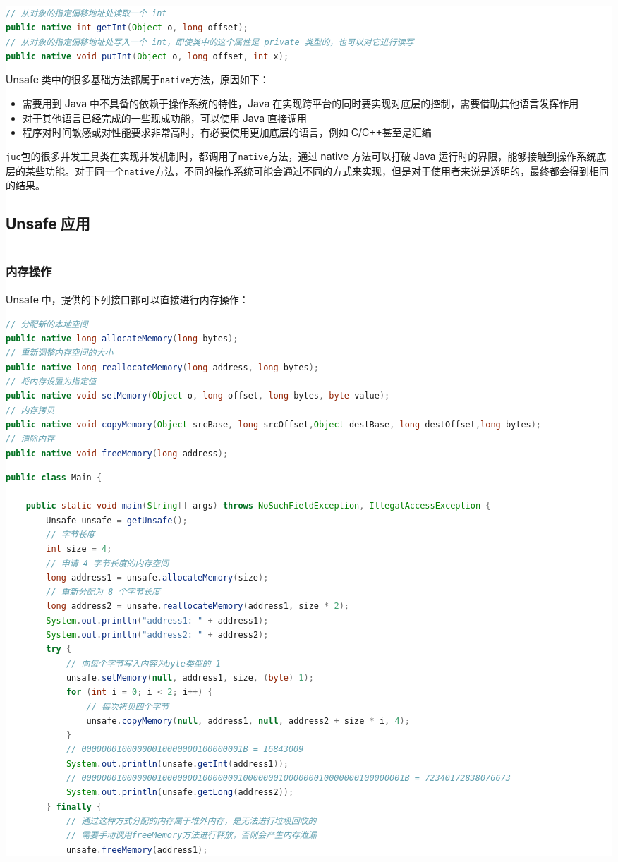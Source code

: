 ```java
// 从对象的指定偏移地址处读取一个 int
public native int getInt(Object o, long offset);
// 从对象的指定偏移地址处写入一个 int，即使类中的这个属性是 private 类型的，也可以对它进行读写
public native void putInt(Object o, long offset, int x);
```

Unsafe 类中的很多基础方法都属于`native`方法，原因如下：

- 需要用到 Java 中不具备的依赖于操作系统的特性，Java 在实现跨平台的同时要实现对底层的控制，需要借助其他语言发挥作用
- 对于其他语言已经完成的一些现成功能，可以使用 Java 直接调用
- 程序对时间敏感或对性能要求非常高时，有必要使用更加底层的语言，例如 C/C++甚至是汇编

`juc`包的很多并发工具类在实现并发机制时，都调用了`native`方法，通过 native 方法可以打破 Java 运行时的界限，能够接触到操作系统底层的某些功能。对于同一个`native`方法，不同的操作系统可能会通过不同的方式来实现，但是对于使用者来说是透明的，最终都会得到相同的结果。

## Unsafe 应用

------

### 内存操作

Unsafe 中，提供的下列接口都可以直接进行内存操作：

```java
// 分配新的本地空间
public native long allocateMemory(long bytes);
// 重新调整内存空间的大小
public native long reallocateMemory(long address, long bytes);
// 将内存设置为指定值
public native void setMemory(Object o, long offset, long bytes, byte value);
// 内存拷贝
public native void copyMemory(Object srcBase, long srcOffset,Object destBase, long destOffset,long bytes);
// 清除内存
public native void freeMemory(long address);
```

```java
public class Main {

    public static void main(String[] args) throws NoSuchFieldException, IllegalAccessException {
        Unsafe unsafe = getUnsafe();
        // 字节长度
        int size = 4;
        // 申请 4 字节长度的内存空间
        long address1 = unsafe.allocateMemory(size);
        // 重新分配为 8 个字节长度
        long address2 = unsafe.reallocateMemory(address1, size * 2);
        System.out.println("address1: " + address1);
        System.out.println("address2: " + address2);
        try {
            // 向每个字节写入内容为byte类型的 1
            unsafe.setMemory(null, address1, size, (byte) 1);
            for (int i = 0; i < 2; i++) {
                // 每次拷贝四个字节
                unsafe.copyMemory(null, address1, null, address2 + size * i, 4);
            }
            // 00000001000000010000000100000001B = 16843009
            System.out.println(unsafe.getInt(address1));
            // 0000000100000001000000010000000100000001000000010000000100000001B = 72340172838076673
            System.out.println(unsafe.getLong(address2));
        } finally {
            // 通过这种方式分配的内存属于堆外内存，是无法进行垃圾回收的
            // 需要手动调用freeMemory方法进行释放，否则会产生内存泄漏
            unsafe.freeMemory(address1);
```